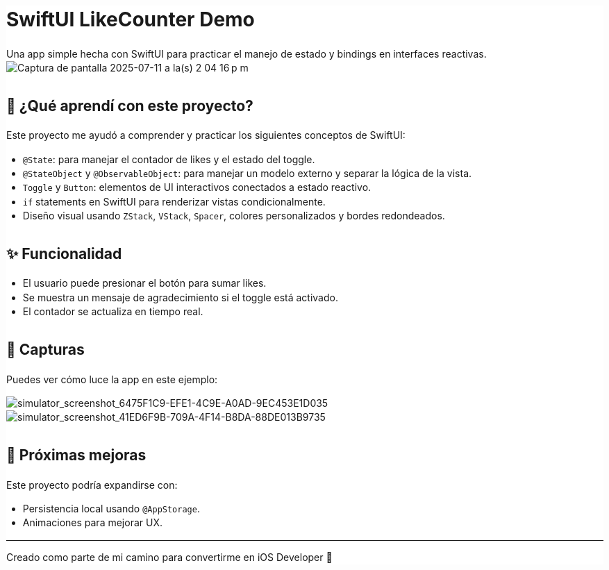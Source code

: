 # SwiftUI LikeCounter Demo

Una app simple hecha con SwiftUI para practicar el manejo de estado y bindings en interfaces reactivas.
<img width="336" height="654" alt="Captura de pantalla 2025-07-11 a la(s) 2 04 16 p m" src="https://github.com/user-attachments/assets/1fb86f0f-4248-4941-ba7b-aae90ef3ffa8" />


## 🧠 ¿Qué aprendí con este proyecto?

Este proyecto me ayudó a comprender y practicar los siguientes conceptos de SwiftUI:

- `@State`: para manejar el contador de likes y el estado del toggle.
- `@StateObject` y `@ObservableObject`: para manejar un modelo externo y separar la lógica de la vista.
- `Toggle` y `Button`: elementos de UI interactivos conectados a estado reactivo.
- `if` statements en SwiftUI para renderizar vistas condicionalmente.
- Diseño visual usando `ZStack`, `VStack`, `Spacer`, colores personalizados y bordes redondeados.

## ✨ Funcionalidad

- El usuario puede presionar el botón para sumar likes.
- Se muestra un mensaje de agradecimiento si el toggle está activado.
- El contador se actualiza en tiempo real.

## 📸 Capturas

Puedes ver cómo luce la app en este ejemplo:

<img width="336" height="2622" alt="simulator_screenshot_6475F1C9-EFE1-4C9E-A0AD-9EC453E1D035" src="https://github.com/user-attachments/assets/6aad548a-d2b8-4f0b-b1fd-8e8bef5aa918" />

<img width="336" height="2622" alt="simulator_screenshot_41ED6F9B-709A-4F14-B8DA-88DE013B9735" src="https://github.com/user-attachments/assets/10f737a3-d2f3-45bf-a011-c75cc10be6a6" />


## 🚀 Próximas mejoras

Este proyecto podría expandirse con:
- Persistencia local usando `@AppStorage`.
- Animaciones para mejorar UX.

---

Creado como parte de mi camino para convertirme en iOS Developer 🚀  
